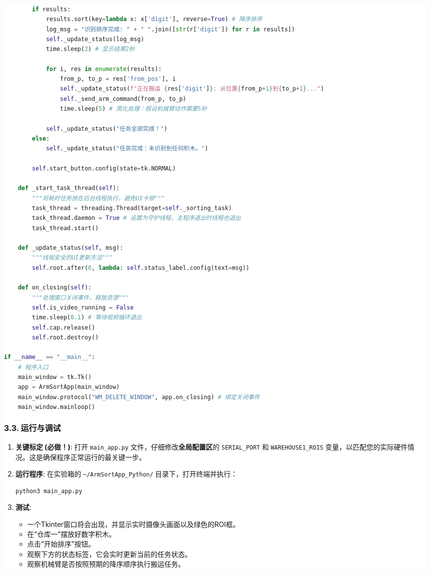 ```python
        if results:
            results.sort(key=lambda x: x['digit'], reverse=True) # 降序排序
            log_msg = "识别排序完成: " + " ".join([str(r['digit']) for r in results])
            self._update_status(log_msg)
            time.sleep(2) # 显示结果2秒

            for i, res in enumerate(results):
                from_p, to_p = res['from_pos'], i
                self._update_status(f"正在搬运 {res['digit']}: 从位置{from_p+1}到{to_p+1}...")
                self._send_arm_command(from_p, to_p)
                time.sleep(5) # 简化处理：假设机械臂动作需要5秒

            self._update_status("任务全部完成！")
        else:
            self._update_status("任务完成：未识别到任何积木。")

        self.start_button.config(state=tk.NORMAL)

    def _start_task_thread(self):
        """将耗时任务放在后台线程执行，避免UI卡顿"""
        task_thread = threading.Thread(target=self._sorting_task)
        task_thread.daemon = True # 设置为守护线程，主程序退出时线程也退出
        task_thread.start()

    def _update_status(self, msg):
        """线程安全的UI更新方法"""
        self.root.after(0, lambda: self.status_label.config(text=msg))

    def on_closing(self):
        """处理窗口关闭事件，释放资源"""
        self.is_video_running = False
        time.sleep(0.1) # 等待视频循环退出
        self.cap.release()
        self.root.destroy()

if __name__ == "__main__":
    # 程序入口
    main_window = tk.Tk()
    app = ArmSortApp(main_window)
    main_window.protocol("WM_DELETE_WINDOW", app.on_closing) # 绑定关闭事件
    main_window.mainloop()
```

### 3.3. 运行与调试

1. **关键标定 (必做！)**: 打开 `main_app.py` 文件，仔细修改**全局配置区**的 `SERIAL_PORT` 和 `WAREHOUSE1_ROIS` 变量，以匹配您的实际硬件情况。这是确保程序正常运行的最关键一步。
2. **运行程序**: 在实验箱的 `~/ArmSortApp_Python/` 目录下，打开终端并执行：

    ```bash
    python3 main_app.py
    ```

3. **测试**:
    * 一个Tkinter窗口将会出现，并显示实时摄像头画面以及绿色的ROI框。
    * 在“仓库一”摆放好数字积木。
    * 点击“开始排序”按钮。
    * 观察下方的状态标签，它会实时更新当前的任务状态。
    * 观察机械臂是否按照预期的降序顺序执行搬运任务。

